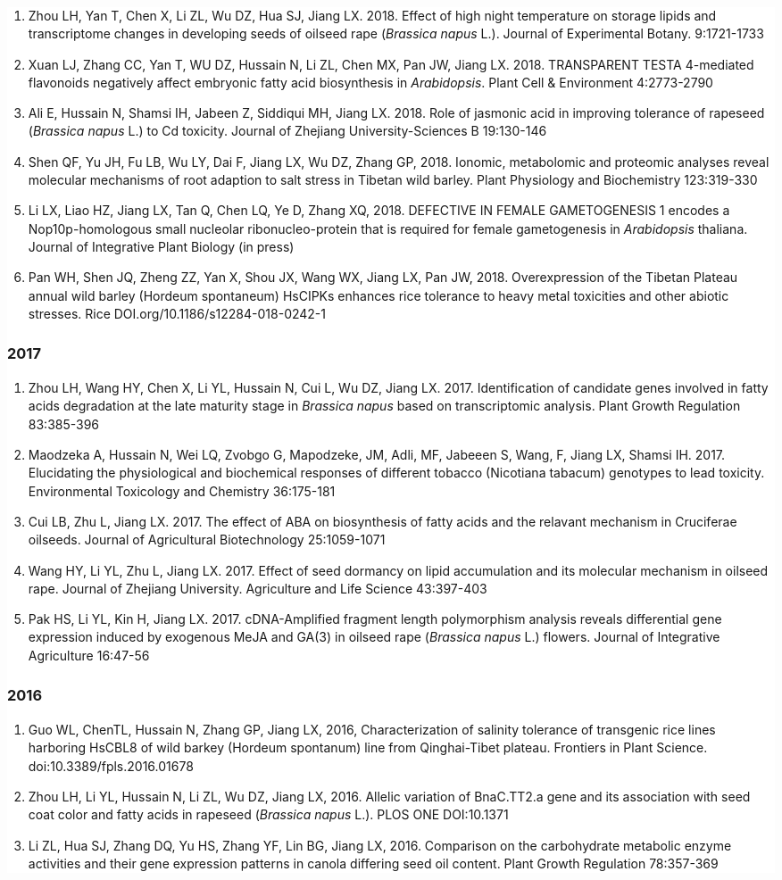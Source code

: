 1. Zhou LH, Yan T, Chen X, Li ZL, Wu DZ, Hua SJ, Jiang LX. 2018. Effect of high night temperature on storage lipids and transcriptome changes in developing seeds of oilseed rape (*Brassica napus* L.). Journal of Experimental Botany. 9:1721-1733

1. Xuan LJ, Zhang CC, Yan T, WU DZ, Hussain N, Li ZL, Chen MX, Pan JW, Jiang LX. 2018. TRANSPARENT TESTA 4-mediated flavonoids negatively affect embryonic fatty acid biosynthesis in *Arabidopsis*. Plant Cell & Environment 4:2773-2790

1. Ali E, Hussain N, Shamsi IH, Jabeen Z, Siddiqui MH, Jiang LX. 2018. Role of jasmonic acid in improving tolerance of rapeseed (*Brassica napus* L.) to Cd toxicity. Journal of Zhejiang University-Sciences B 19:130-146

1. Shen QF, Yu JH, Fu LB, Wu LY, Dai F, Jiang LX, Wu DZ, Zhang GP, 2018. Ionomic, metabolomic and proteomic analyses reveal molecular mechanisms of root adaption to salt stress in Tibetan wild barley. Plant Physiology and Biochemistry 123:319-330 

1. Li LX, Liao HZ, Jiang LX, Tan Q, Chen LQ, Ye D, Zhang XQ, 2018. DEFECTIVE IN FEMALE GAMETOGENESIS 1 encodes a Nop10p-homologous small nucleolar ribonucleo-protein that is required for female gametogenesis in *Arabidopsis* thaliana. Journal of Integrative Plant Biology (in press)

1. Pan WH, Shen JQ, Zheng ZZ, Yan X, Shou JX, Wang WX, Jiang LX, Pan JW, 2018. Overexpression of the Tibetan Plateau annual wild barley (Hordeum spontaneum) HsCIPKs enhances rice tolerance to heavy metal toxicities and other abiotic stresses. Rice DOI.org/10.1186/s12284-018-0242-1 

### 2017

1. Zhou LH, Wang HY, Chen X, Li YL, Hussain N, Cui L, Wu DZ, Jiang LX. 2017. Identification of candidate genes involved in fatty acids degradation at the late maturity stage in *Brassica napus* based on transcriptomic analysis. Plant Growth Regulation 83:385-396

1. Maodzeka A, Hussain N, Wei LQ, Zvobgo G, Mapodzeke, JM, Adli, MF, Jabeeen S, Wang, F, Jiang LX, Shamsi IH. 2017. Elucidating the physiological and biochemical responses of different tobacco (Nicotiana tabacum) genotypes to lead toxicity. Environmental Toxicology and Chemistry 36:175-181

1. Cui LB, Zhu L, Jiang LX. 2017. The effect of ABA on biosynthesis of fatty acids and the relavant mechanism in Cruciferae oilseeds. Journal of Agricultural Biotechnology 25:1059-1071

1. Wang HY, Li YL, Zhu L, Jiang LX. 2017. Effect of seed dormancy on lipid accumulation and its molecular mechanism in oilseed rape. Journal of Zhejiang University. Agriculture and Life Science 43:397-403

1. Pak HS, Li YL, Kin H, Jiang LX. 2017. cDNA-Amplified fragment length polymorphism analysis reveals differential gene expression induced by exogenous MeJA and GA(3) in oilseed rape (*Brassica napus* L.) flowers. Journal of Integrative Agriculture 16:47-56

### 2016

1. Guo WL, ChenTL, Hussain N, Zhang GP, Jiang LX, 2016, Characterization of salinity tolerance of transgenic rice lines harboring HsCBL8 of wild barkey (Hordeum spontanum) line from Qinghai-Tibet plateau. Frontiers in Plant Science. doi:10.3389/fpls.2016.01678

1. Zhou LH, Li YL, Hussain N, Li ZL, Wu DZ, Jiang LX, 2016. Allelic variation of BnaC.TT2.a gene and its association with seed coat color and fatty acids in rapeseed (*Brassica napus* L.). PLOS ONE DOI:10.1371

1. Li ZL, Hua SJ, Zhang DQ, Yu HS, Zhang YF, Lin BG, Jiang LX, 2016. Comparison on the carbohydrate metabolic enzyme activities and their gene expression patterns in canola differing seed oil content. Plant Growth Regulation 78:357-369
